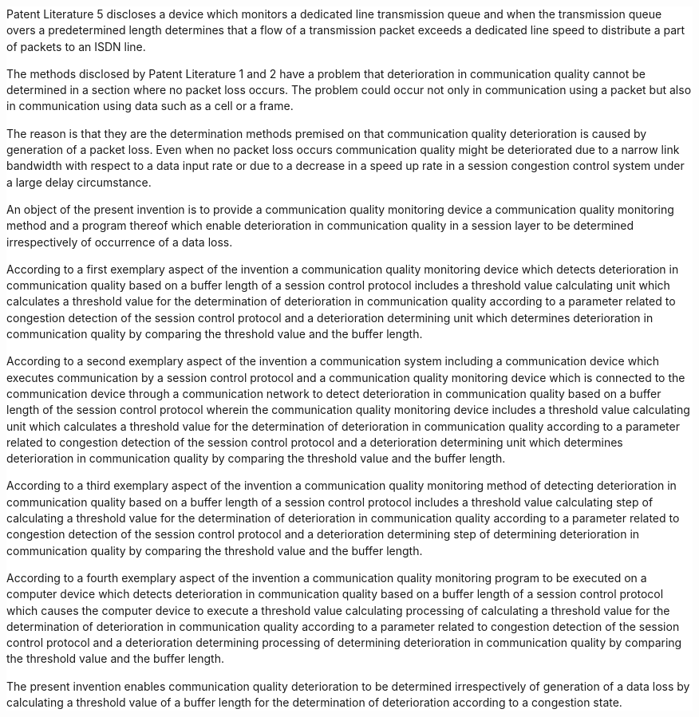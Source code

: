 Patent Literature 5 discloses a device which monitors a dedicated line transmission queue and when the transmission queue overs a predetermined length determines that a flow of a transmission packet exceeds a dedicated line speed to distribute a part of packets to an ISDN line.

The methods disclosed by Patent Literature 1 and 2 have a problem that deterioration in communication quality cannot be determined in a section where no packet loss occurs. The problem could occur not only in communication using a packet but also in communication using data such as a cell or a frame.

The reason is that they are the determination methods premised on that communication quality deterioration is caused by generation of a packet loss. Even when no packet loss occurs communication quality might be deteriorated due to a narrow link bandwidth with respect to a data input rate or due to a decrease in a speed up rate in a session congestion control system under a large delay circumstance.

An object of the present invention is to provide a communication quality monitoring device a communication quality monitoring method and a program thereof which enable deterioration in communication quality in a session layer to be determined irrespectively of occurrence of a data loss.

According to a first exemplary aspect of the invention a communication quality monitoring device which detects deterioration in communication quality based on a buffer length of a session control protocol includes a threshold value calculating unit which calculates a threshold value for the determination of deterioration in communication quality according to a parameter related to congestion detection of the session control protocol and a deterioration determining unit which determines deterioration in communication quality by comparing the threshold value and the buffer length.

According to a second exemplary aspect of the invention a communication system including a communication device which executes communication by a session control protocol and a communication quality monitoring device which is connected to the communication device through a communication network to detect deterioration in communication quality based on a buffer length of the session control protocol wherein the communication quality monitoring device includes a threshold value calculating unit which calculates a threshold value for the determination of deterioration in communication quality according to a parameter related to congestion detection of the session control protocol and a deterioration determining unit which determines deterioration in communication quality by comparing the threshold value and the buffer length.

According to a third exemplary aspect of the invention a communication quality monitoring method of detecting deterioration in communication quality based on a buffer length of a session control protocol includes a threshold value calculating step of calculating a threshold value for the determination of deterioration in communication quality according to a parameter related to congestion detection of the session control protocol and a deterioration determining step of determining deterioration in communication quality by comparing the threshold value and the buffer length.

According to a fourth exemplary aspect of the invention a communication quality monitoring program to be executed on a computer device which detects deterioration in communication quality based on a buffer length of a session control protocol which causes the computer device to execute a threshold value calculating processing of calculating a threshold value for the determination of deterioration in communication quality according to a parameter related to congestion detection of the session control protocol and a deterioration determining processing of determining deterioration in communication quality by comparing the threshold value and the buffer length.

The present invention enables communication quality deterioration to be determined irrespectively of generation of a data loss by calculating a threshold value of a buffer length for the determination of deterioration according to a congestion state.
